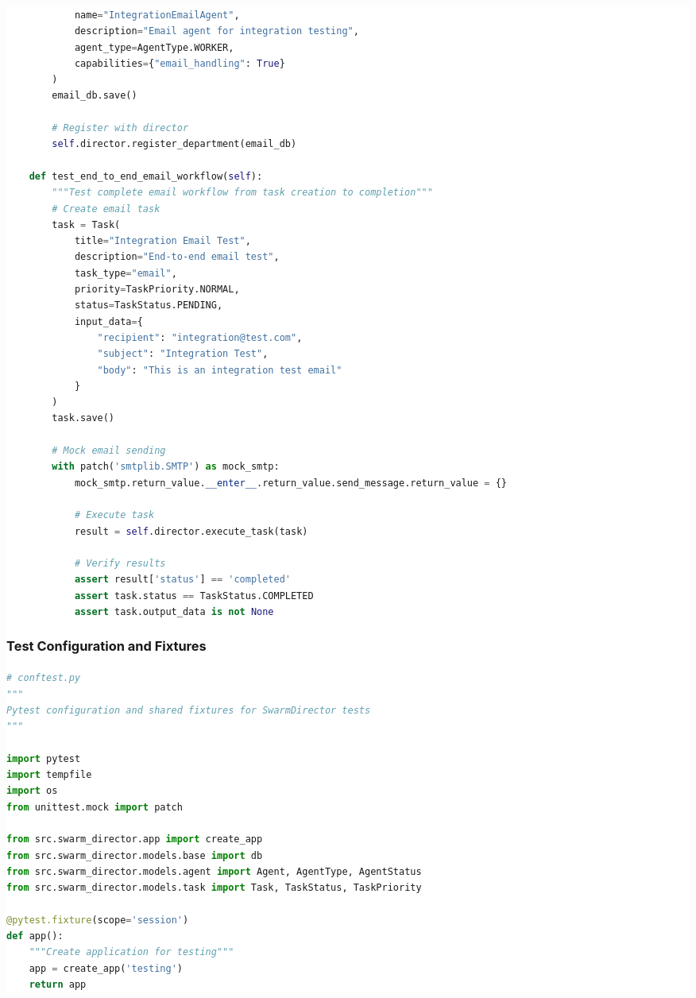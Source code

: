```python
            name="IntegrationEmailAgent",
            description="Email agent for integration testing",
            agent_type=AgentType.WORKER,
            capabilities={"email_handling": True}
        )
        email_db.save()
        
        # Register with director
        self.director.register_department(email_db)
    
    def test_end_to_end_email_workflow(self):
        """Test complete email workflow from task creation to completion"""
        # Create email task
        task = Task(
            title="Integration Email Test",
            description="End-to-end email test",
            task_type="email",
            priority=TaskPriority.NORMAL,
            status=TaskStatus.PENDING,
            input_data={
                "recipient": "integration@test.com",
                "subject": "Integration Test",
                "body": "This is an integration test email"
            }
        )
        task.save()
        
        # Mock email sending
        with patch('smtplib.SMTP') as mock_smtp:
            mock_smtp.return_value.__enter__.return_value.send_message.return_value = {}
            
            # Execute task
            result = self.director.execute_task(task)
            
            # Verify results
            assert result['status'] == 'completed'
            assert task.status == TaskStatus.COMPLETED
            assert task.output_data is not None
```

### Test Configuration and Fixtures

```python
# conftest.py
"""
Pytest configuration and shared fixtures for SwarmDirector tests
"""

import pytest
import tempfile
import os
from unittest.mock import patch

from src.swarm_director.app import create_app
from src.swarm_director.models.base import db
from src.swarm_director.models.agent import Agent, AgentType, AgentStatus
from src.swarm_director.models.task import Task, TaskStatus, TaskPriority

@pytest.fixture(scope='session')
def app():
    """Create application for testing"""
    app = create_app('testing')
    return app
```